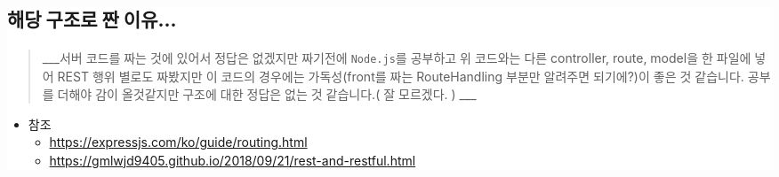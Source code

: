 ## **해당 구조로 짠 이유...**
> ___서버 코드를  짜는 것에 있어서 정답은 없겠지만 짜기전에 `Node.js`를  공부하고 위 코드와는 다른 controller, route, model을 한 파일에 넣어 REST 행위 별로도 짜봤지만 이 코드의 경우에는 가독성(front를 짜는 RouteHandling 부분만 알려주면 되기에?)이 좋은 것 같습니다. 공부를 더해야 감이 올것같지만 구조에 대한 정답은 없는 것 같습니다.( 잘 모르겠다. ) ___




 - 참조
    - https://expressjs.com/ko/guide/routing.html 
    - https://gmlwjd9405.github.io/2018/09/21/rest-and-restful.html
